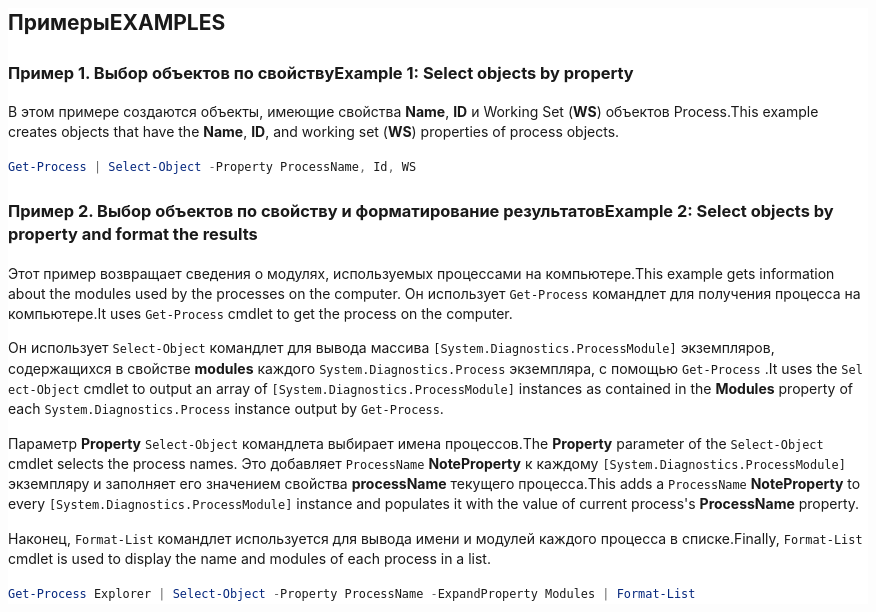 ## <span data-ttu-id="b8f16-119">Примеры</span><span class="sxs-lookup"><span data-stu-id="b8f16-119">EXAMPLES</span></span>

### <span data-ttu-id="b8f16-120">Пример 1. Выбор объектов по свойству</span><span class="sxs-lookup"><span data-stu-id="b8f16-120">Example 1: Select objects by property</span></span>

<span data-ttu-id="b8f16-121">В этом примере создаются объекты, имеющие свойства **Name**, **ID** и Working Set (**WS**) объектов Process.</span><span class="sxs-lookup"><span data-stu-id="b8f16-121">This example creates objects that have the **Name**, **ID**, and working set (**WS**) properties of process objects.</span></span>

```powershell
Get-Process | Select-Object -Property ProcessName, Id, WS
```

### <span data-ttu-id="b8f16-122">Пример 2. Выбор объектов по свойству и форматирование результатов</span><span class="sxs-lookup"><span data-stu-id="b8f16-122">Example 2: Select objects by property and format the results</span></span>

<span data-ttu-id="b8f16-123">Этот пример возвращает сведения о модулях, используемых процессами на компьютере.</span><span class="sxs-lookup"><span data-stu-id="b8f16-123">This example gets information about the modules used by the processes on the computer.</span></span> <span data-ttu-id="b8f16-124">Он использует `Get-Process` командлет для получения процесса на компьютере.</span><span class="sxs-lookup"><span data-stu-id="b8f16-124">It uses `Get-Process` cmdlet to get the process on the computer.</span></span>

<span data-ttu-id="b8f16-125">Он использует `Select-Object` командлет для вывода массива `[System.Diagnostics.ProcessModule]` экземпляров, содержащихся в свойстве **modules** каждого `System.Diagnostics.Process` экземпляра, с помощью `Get-Process` .</span><span class="sxs-lookup"><span data-stu-id="b8f16-125">It uses the `Select-Object` cmdlet to output an array of `[System.Diagnostics.ProcessModule]` instances as contained in the **Modules** property of each `System.Diagnostics.Process` instance output by `Get-Process`.</span></span>

<span data-ttu-id="b8f16-126">Параметр **Property** `Select-Object` командлета выбирает имена процессов.</span><span class="sxs-lookup"><span data-stu-id="b8f16-126">The **Property** parameter of the `Select-Object` cmdlet selects the process names.</span></span> <span data-ttu-id="b8f16-127">Это добавляет `ProcessName` **NoteProperty** к каждому `[System.Diagnostics.ProcessModule]` экземпляру и заполняет его значением свойства **processName** текущего процесса.</span><span class="sxs-lookup"><span data-stu-id="b8f16-127">This adds a `ProcessName` **NoteProperty** to every `[System.Diagnostics.ProcessModule]` instance and populates it with the value of current process's **ProcessName** property.</span></span>

<span data-ttu-id="b8f16-128">Наконец, `Format-List` командлет используется для вывода имени и модулей каждого процесса в списке.</span><span class="sxs-lookup"><span data-stu-id="b8f16-128">Finally, `Format-List` cmdlet is used to display the name and modules of each process in a list.</span></span>

```powershell
Get-Process Explorer | Select-Object -Property ProcessName -ExpandProperty Modules | Format-List
```

